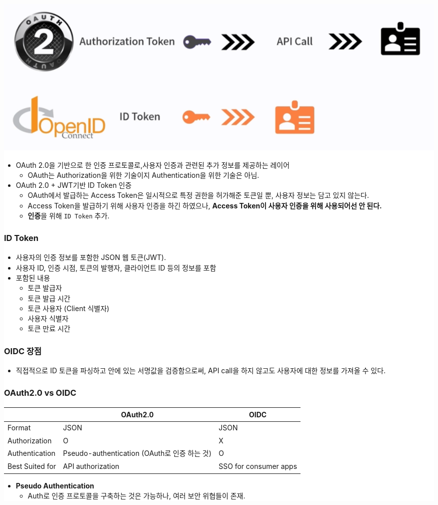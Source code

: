 ![IMG_9091.png](./5d287ec0-9017-4121-b453-504890374c07.png)

- OAuth 2.0을 기반으로 한 인증 프로토콜로,사용자 인증과 관련된 추가 정보를 제공하는 레이어
    - OAuth는 Authorization을 위한 기술이지 Authentication을 위한 기술은 아님.
- OAuth 2.0 + JWT기반 ID Token 인증
    - OAuth에서 발급하는 Access Token은 일시적으로 특정 권한을 허가해준 토큰일 뿐, 사용자 정보는 담고 있지 않는다.
    - Access Token을 발급하기 위해 사용자 인증을 하긴 하였으나, **Access Token이 사용자 인증을 위해 사용되어선 안 된다.**
    - **인증**을 위해 `ID Token` 추가.

### ID Token

- 사용자의 인증 정보를 포함한 JSON 웹 토큰(JWT).
- 사용자 ID, 인증 시점, 토큰의 발행자, 클라이언트 ID 등의 정보를 포함
- 포함된 내용
    - 토큰 발급자
    - 토큰 발급 시간
    - 토큰 사용자 (Client 식별자)
    - 사용자 식별자
    - 토큰 만료 시간

### OIDC 장점

- 직접적으로 ID 토큰을 파싱하고 안에 있는 서명값을 검증함으로써, API call을 하지 않고도 사용자에 대한 정보를 가져올 수 있다.

### OAuth2.0 vs OIDC

|  | OAuth2.0 | OIDC |
| --- | --- | --- |
| Format | JSON | JSON |
| Authorization | O | X |
| Authentication | Pseudo-authentication (OAuth로 인증 하는 것) | O |
| Best Suited for | API authorization | SSO for consumer apps |
- **Pseudo Authentication**
    - Auth로 인증 프로토콜을 구축하는 것은 가능하나, 여러 보안 위협들이 존재.
